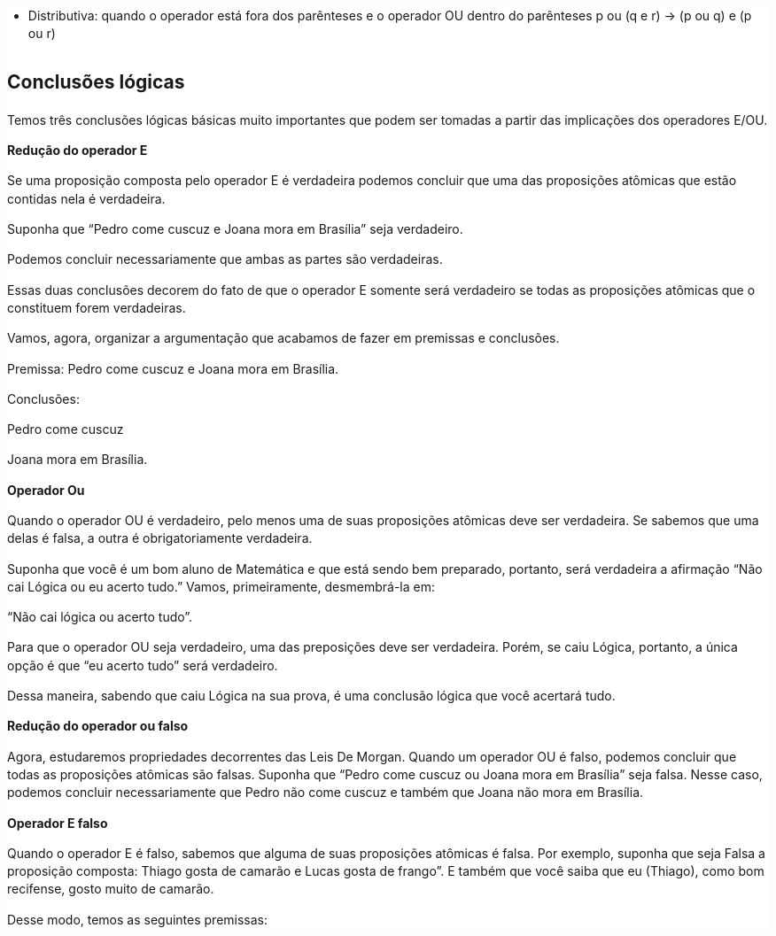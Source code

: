 - Distributiva: quando o operador está fora dos parênteses e o operador OU dentro do parênteses p ou (q e r) → (p ou q) e (p ou r)
    

## Conclusões lógicas

Temos três conclusões lógicas básicas muito importantes que podem ser tomadas a partir das implicações dos operadores E/OU.

**Redução do operador E**

Se uma proposição composta pelo operador E é verdadeira podemos concluir que uma das proposições atômicas que estão contidas nela é verdadeira.

Suponha que “Pedro come cuscuz e Joana mora em Brasília” seja verdadeiro.

Podemos concluir necessariamente que ambas as partes são verdadeiras.

Essas duas conclusões decorem do fato de que o operador E somente será verdadeiro se todas as proposições atômicas que o constituem forem verdadeiras.

Vamos, agora, organizar a argumentação que acabamos de fazer em premissas e conclusões.

Premissa: Pedro come cuscuz e Joana mora em Brasília.

Conclusões:

Pedro come cuscuz

Joana mora em Brasília.

**Operador Ou**

Quando o operador OU é verdadeiro, pelo menos uma de suas proposições atômicas deve ser verdadeira. Se sabemos que uma delas é falsa, a outra é obrigatoriamente verdadeira.

Suponha que você é um bom aluno de Matemática e que está sendo bem preparado, portanto, será verdadeira a afirmação “Não cai Lógica ou eu acerto tudo.” Vamos, primeiramente, desmembrá-la em:

“Não cai lógica ou acerto tudo”.

Para que o operador OU seja verdadeiro, uma das preposições deve ser verdadeira. Porém, se caiu Lógica, portanto, a única opção é que “eu acerto tudo” será verdadeiro.

Dessa maneira, sabendo que caiu Lógica na sua prova, é uma conclusão lógica que você acertará tudo.

**Redução do operador ou falso**

Agora, estudaremos propriedades decorrentes das Leis De Morgan. Quando um operador OU é falso, podemos concluir que todas as proposições atômicas são falsas. Suponha que “Pedro come cuscuz ou Joana mora em Brasília” seja falsa. Nesse caso, podemos concluir necessariamente que Pedro não come cuscuz e também que Joana não mora em Brasília.

**Operador E falso**

Quando o operador E é falso, sabemos que alguma de suas proposições atômicas é falsa. Por exemplo, suponha que seja Falsa a proposição composta: Thiago gosta de camarão e Lucas gosta de frango”. E também que você saiba que eu (Thiago), como bom recifense, gosto muito de camarão.

Desse modo, temos as seguintes premissas:
